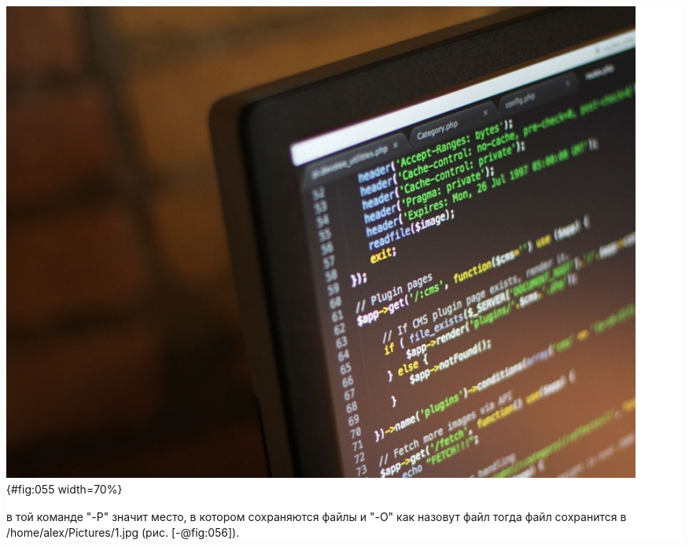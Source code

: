 ![вопрос 1 1.7](image/placeimg_800_600_tech.jpg){#fig:055 width=70%}

в той команде "-P" значит место, в котором сохраняются файлы и "-O" как назовут файл тогда файл сохранится в /home/alex/Pictures/1.jpg (рис. [-@fig:056]).

